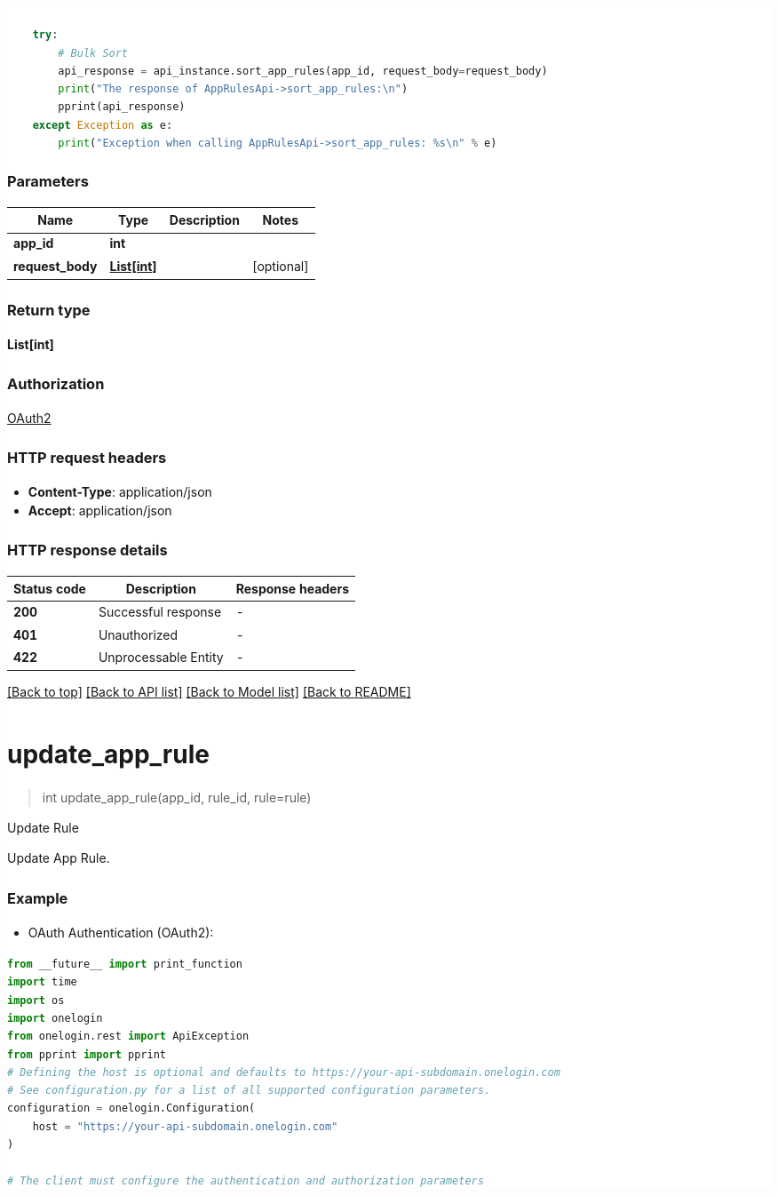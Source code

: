 ```python

    try:
        # Bulk Sort
        api_response = api_instance.sort_app_rules(app_id, request_body=request_body)
        print("The response of AppRulesApi->sort_app_rules:\n")
        pprint(api_response)
    except Exception as e:
        print("Exception when calling AppRulesApi->sort_app_rules: %s\n" % e)
```

### Parameters

Name | Type | Description  | Notes
------------- | ------------- | ------------- | -------------
 **app_id** | **int**|  | 
 **request_body** | [**List[int]**](int.md)|  | [optional] 

### Return type

**List[int]**

### Authorization

[OAuth2](../README.md#OAuth2)

### HTTP request headers

 - **Content-Type**: application/json
 - **Accept**: application/json

### HTTP response details
| Status code | Description | Response headers |
|-------------|-------------|------------------|
**200** | Successful response |  -  |
**401** | Unauthorized |  -  |
**422** | Unprocessable Entity |  -  |

[[Back to top]](#) [[Back to API list]](../README.md#documentation-for-api-endpoints) [[Back to Model list]](../README.md#documentation-for-models) [[Back to README]](../README.md)

# **update_app_rule**
> int update_app_rule(app_id, rule_id, rule=rule)

Update Rule

Update App Rule.

### Example

* OAuth Authentication (OAuth2):
```python
from __future__ import print_function
import time
import os
import onelogin
from onelogin.rest import ApiException
from pprint import pprint
# Defining the host is optional and defaults to https://your-api-subdomain.onelogin.com
# See configuration.py for a list of all supported configuration parameters.
configuration = onelogin.Configuration(
    host = "https://your-api-subdomain.onelogin.com"
)

# The client must configure the authentication and authorization parameters
```